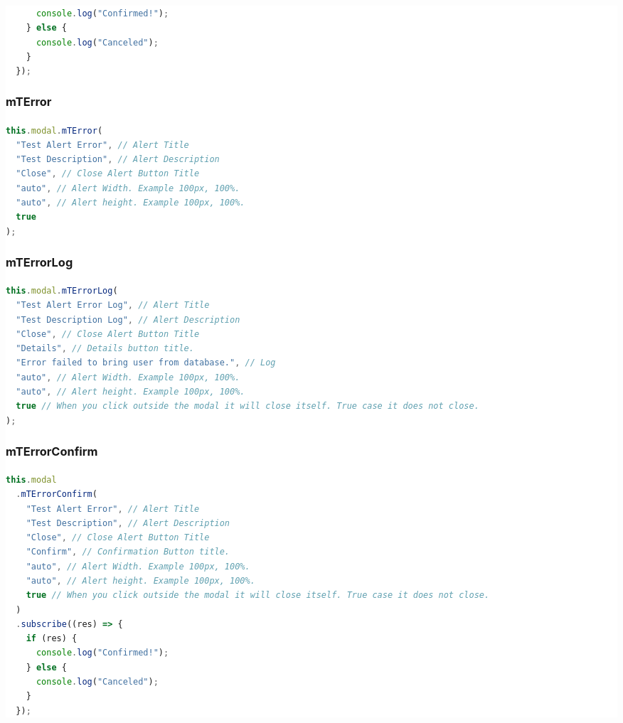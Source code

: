 ```javascript
      console.log("Confirmed!");
    } else {
      console.log("Canceled");
    }
  });
```

### **mTError**

```javascript
this.modal.mTError(
  "Test Alert Error", // Alert Title
  "Test Description", // Alert Description
  "Close", // Close Alert Button Title
  "auto", // Alert Width. Example 100px, 100%.
  "auto", // Alert height. Example 100px, 100%.
  true
);
```

### **mTErrorLog**

```javascript
this.modal.mTErrorLog(
  "Test Alert Error Log", // Alert Title
  "Test Description Log", // Alert Description
  "Close", // Close Alert Button Title
  "Details", // Details button title.
  "Error failed to bring user from database.", // Log
  "auto", // Alert Width. Example 100px, 100%.
  "auto", // Alert height. Example 100px, 100%.
  true // When you click outside the modal it will close itself. True case it does not close.
);
```

### **mTErrorConfirm**

```javascript
this.modal
  .mTErrorConfirm(
    "Test Alert Error", // Alert Title
    "Test Description", // Alert Description
    "Close", // Close Alert Button Title
    "Confirm", // Confirmation Button title.
    "auto", // Alert Width. Example 100px, 100%.
    "auto", // Alert height. Example 100px, 100%.
    true // When you click outside the modal it will close itself. True case it does not close.
  )
  .subscribe((res) => {
    if (res) {
      console.log("Confirmed!");
    } else {
      console.log("Canceled");
    }
  });
```
